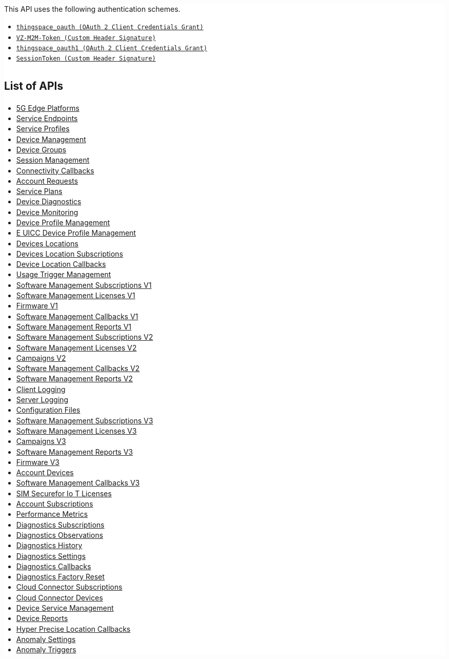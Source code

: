 This API uses the following authentication schemes.

* [`thingspace_oauth (OAuth 2 Client Credentials Grant)`](doc/auth/oauth-2-client-credentials-grant.md)
* [`VZ-M2M-Token (Custom Header Signature)`](doc/auth/custom-header-signature.md)
* [`thingspace_oauth1 (OAuth 2 Client Credentials Grant)`](doc/auth/oauth-2-client-credentials-grant-1.md)
* [`SessionToken (Custom Header Signature)`](doc/auth/custom-header-signature-1.md)

## List of APIs

* [5G Edge Platforms](doc/controllers/5g-edge-platforms.md)
* [Service Endpoints](doc/controllers/service-endpoints.md)
* [Service Profiles](doc/controllers/service-profiles.md)
* [Device Management](doc/controllers/device-management.md)
* [Device Groups](doc/controllers/device-groups.md)
* [Session Management](doc/controllers/session-management.md)
* [Connectivity Callbacks](doc/controllers/connectivity-callbacks.md)
* [Account Requests](doc/controllers/account-requests.md)
* [Service Plans](doc/controllers/service-plans.md)
* [Device Diagnostics](doc/controllers/device-diagnostics.md)
* [Device Monitoring](doc/controllers/device-monitoring.md)
* [Device Profile Management](doc/controllers/device-profile-management.md)
* [E UICC Device Profile Management](doc/controllers/e-uicc-device-profile-management.md)
* [Devices Locations](doc/controllers/devices-locations.md)
* [Devices Location Subscriptions](doc/controllers/devices-location-subscriptions.md)
* [Device Location Callbacks](doc/controllers/device-location-callbacks.md)
* [Usage Trigger Management](doc/controllers/usage-trigger-management.md)
* [Software Management Subscriptions V1](doc/controllers/software-management-subscriptions-v1.md)
* [Software Management Licenses V1](doc/controllers/software-management-licenses-v1.md)
* [Firmware V1](doc/controllers/firmware-v1.md)
* [Software Management Callbacks V1](doc/controllers/software-management-callbacks-v1.md)
* [Software Management Reports V1](doc/controllers/software-management-reports-v1.md)
* [Software Management Subscriptions V2](doc/controllers/software-management-subscriptions-v2.md)
* [Software Management Licenses V2](doc/controllers/software-management-licenses-v2.md)
* [Campaigns V2](doc/controllers/campaigns-v2.md)
* [Software Management Callbacks V2](doc/controllers/software-management-callbacks-v2.md)
* [Software Management Reports V2](doc/controllers/software-management-reports-v2.md)
* [Client Logging](doc/controllers/client-logging.md)
* [Server Logging](doc/controllers/server-logging.md)
* [Configuration Files](doc/controllers/configuration-files.md)
* [Software Management Subscriptions V3](doc/controllers/software-management-subscriptions-v3.md)
* [Software Management Licenses V3](doc/controllers/software-management-licenses-v3.md)
* [Campaigns V3](doc/controllers/campaigns-v3.md)
* [Software Management Reports V3](doc/controllers/software-management-reports-v3.md)
* [Firmware V3](doc/controllers/firmware-v3.md)
* [Account Devices](doc/controllers/account-devices.md)
* [Software Management Callbacks V3](doc/controllers/software-management-callbacks-v3.md)
* [SIM Securefor Io T Licenses](doc/controllers/sim-securefor-io-t-licenses.md)
* [Account Subscriptions](doc/controllers/account-subscriptions.md)
* [Performance Metrics](doc/controllers/performance-metrics.md)
* [Diagnostics Subscriptions](doc/controllers/diagnostics-subscriptions.md)
* [Diagnostics Observations](doc/controllers/diagnostics-observations.md)
* [Diagnostics History](doc/controllers/diagnostics-history.md)
* [Diagnostics Settings](doc/controllers/diagnostics-settings.md)
* [Diagnostics Callbacks](doc/controllers/diagnostics-callbacks.md)
* [Diagnostics Factory Reset](doc/controllers/diagnostics-factory-reset.md)
* [Cloud Connector Subscriptions](doc/controllers/cloud-connector-subscriptions.md)
* [Cloud Connector Devices](doc/controllers/cloud-connector-devices.md)
* [Device Service Management](doc/controllers/device-service-management.md)
* [Device Reports](doc/controllers/device-reports.md)
* [Hyper Precise Location Callbacks](doc/controllers/hyper-precise-location-callbacks.md)
* [Anomaly Settings](doc/controllers/anomaly-settings.md)
* [Anomaly Triggers](doc/controllers/anomaly-triggers.md)